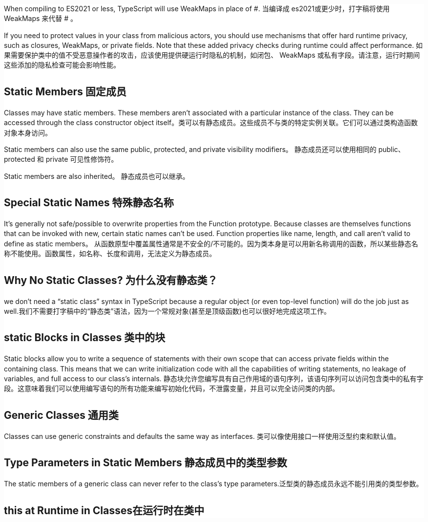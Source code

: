When compiling to ES2021 or less, TypeScript will use WeakMaps in place of #.
当编译成 es2021或更少时，打字稿将使用 WeakMaps 来代替 # 。

If you need to protect values in your class from malicious actors, you should use mechanisms that offer hard runtime privacy, such as closures, WeakMaps, or private fields. Note that these added privacy checks during runtime could affect performance.
如果需要保护类中的值不受恶意操作者的攻击，应该使用提供硬运行时隐私的机制，如闭包、 WeakMaps 或私有字段。请注意，运行时期间这些添加的隐私检查可能会影响性能。

## Static Members 固定成员

Classes may have static members. These members aren’t associated with a particular instance of the class. They can be accessed through the class constructor object itself。类可以有静态成员。这些成员不与类的特定实例关联。它们可以通过类构造函数对象本身访问。

Static members can also use the same public, protected, and private visibility modifiers。
静态成员还可以使用相同的 public、 protected 和 private 可见性修饰符。

Static members are also inherited。
静态成员也可以继承。

## Special Static Names 特殊静态名称

It’s generally not safe/possible to overwrite properties from the Function prototype. Because classes are themselves functions that can be invoked with new, certain static names can’t be used. Function properties like name, length, and call aren’t valid to define as static members。
从函数原型中覆盖属性通常是不安全的/不可能的。因为类本身是可以用新名称调用的函数，所以某些静态名称不能使用。函数属性，如名称、长度和调用，无法定义为静态成员。

## Why No Static Classes? 为什么没有静态类？

we don’t need a “static class” syntax in TypeScript because a regular object (or even top-level function) will do the job just as well.我们不需要打字稿中的“静态类”语法，因为一个常规对象(甚至是顶级函数)也可以很好地完成这项工作。

## static Blocks in Classes 类中的块

Static blocks allow you to write a sequence of statements with their own scope that can access private fields within the containing class. This means that we can write initialization code with all the capabilities of writing statements, no leakage of variables, and full access to our class’s internals.
静态块允许您编写具有自己作用域的语句序列，该语句序列可以访问包含类中的私有字段。这意味着我们可以使用编写语句的所有功能来编写初始化代码，不泄露变量，并且可以完全访问类的内部。

## Generic Classes 通用类

Classes can use generic constraints and defaults the same way as interfaces.
类可以像使用接口一样使用泛型约束和默认值。

## Type Parameters in Static Members 静态成员中的类型参数

The static members of a generic class can never refer to the class’s type parameters.泛型类的静态成员永远不能引用类的类型参数。

## this at Runtime in Classes在运行时在类中
